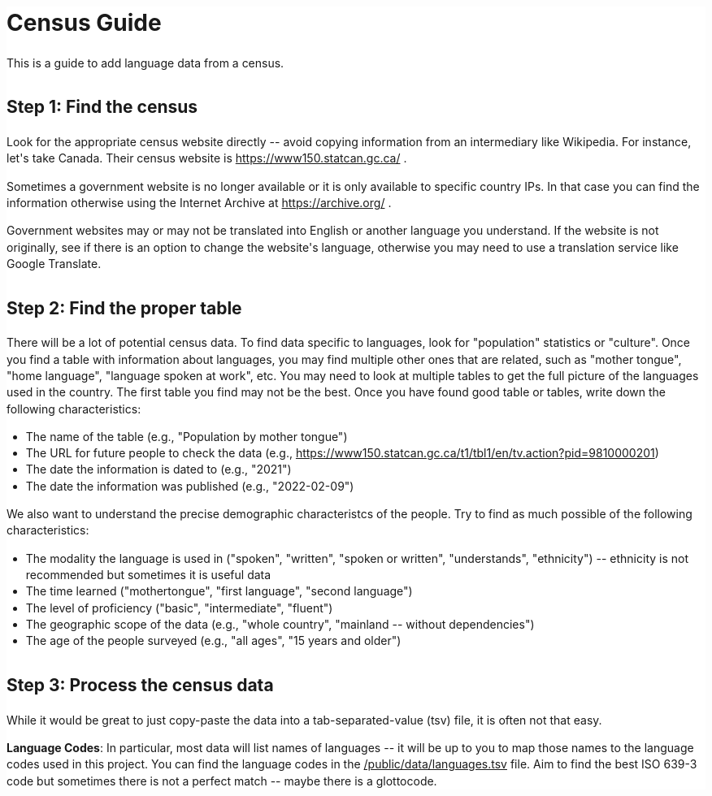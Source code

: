 # Census Guide

This is a guide to add language data from a census.

## Step 1: Find the census

Look for the appropriate census website directly -- avoid copying information from an intermediary like Wikipedia. For instance, let's take Canada. Their census website is https://www150.statcan.gc.ca/ .

Sometimes a government website is no longer available or it is only available to specific country IPs. In that case you can find the information otherwise using the Internet Archive at https://archive.org/ .

Government websites may or may not be translated into English or another language you understand. If the website is not originally, see if there is an option to change the website's language, otherwise you may need to use a translation service like Google Translate.

## Step 2: Find the proper table

There will be a lot of potential census data. To find data specific to languages, look for "population" statistics or "culture". Once you find a table with information about languages, you may find multiple other ones that are related, such as "mother tongue", "home language", "language spoken at work", etc. You may need to look at multiple tables to get the full picture of the languages used in the country. The first table you find may not be the best. Once you have found good table or tables, write down the following characteristics:

- The name of the table (e.g., "Population by mother tongue")
- The URL for future people to check the data (e.g., https://www150.statcan.gc.ca/t1/tbl1/en/tv.action?pid=9810000201)
- The date the information is dated to (e.g., "2021")
- The date the information was published (e.g., "2022-02-09")

We also want to understand the precise demographic characteristcs of the people. Try to find as much possible of the following characteristics:

- The modality the language is used in ("spoken", "written", "spoken or written", "understands", "ethnicity") -- ethnicity is not recommended but sometimes it is useful data
- The time learned ("mothertongue", "first language", "second language")
- The level of proficiency ("basic", "intermediate", "fluent")
- The geographic scope of the data (e.g., "whole country", "mainland -- without dependencies")
- The age of the people surveyed (e.g., "all ages", "15 years and older")

## Step 3: Process the census data

While it would be great to just copy-paste the data into a tab-separated-value (tsv) file, it is often not that easy.

**Language Codes**: In particular, most data will list names of languages -- it will be up to you to map those names to the language codes used in this project. You can find the language codes in the [/public/data/languages.tsv](/public/data/languages.tsv) file. Aim to find the best ISO 639-3 code but sometimes there is not a perfect match -- maybe there is a glottocode.
